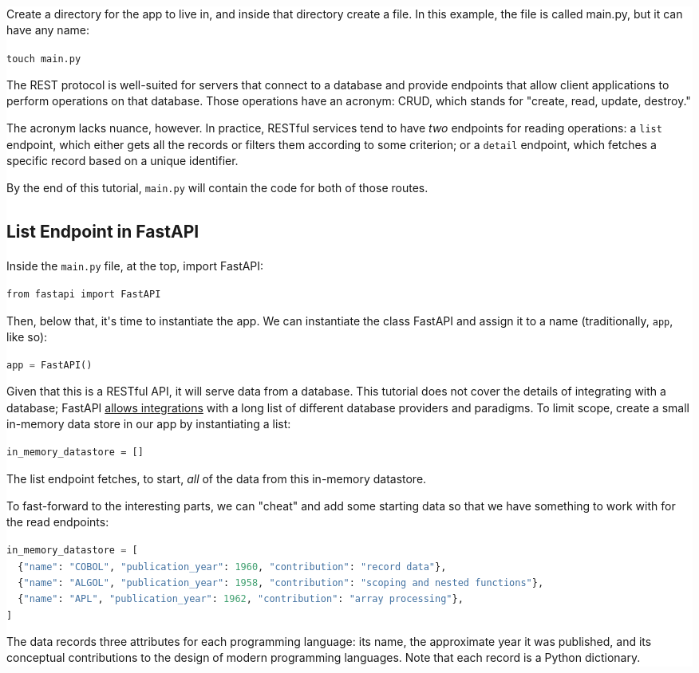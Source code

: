 Create a directory for the app to live in, and inside that directory create a file. In this example, the file is called main.py, but it can have any name:

```
touch main.py
```

﻿The REST protocol is well-suited for servers that connect to a database and provide endpoints that allow client applications to perform operations on that database. Those operations have an acronym: CRUD, which stands for &quot;create, read, update, destroy.&quot;

The acronym lacks nuance, however. In practice, RESTful services tend to have _two_ endpoints for reading operations: a `list` endpoint, which either gets all the records or filters them according to some criterion; or a `detail` endpoint, which fetches a specific record based on a unique identifier.

By the end of this tutorial, `main.py` will contain the code for both of those routes.

## List Endpoint in FastAPI

Inside the `main.py` file, at the top, import FastAPI:

```
from fastapi import FastAPI
```

Then, below that, it&#39;s time to instantiate the app. We can instantiate the class FastAPI and assign it to a name (traditionally, `app`, like so):

```python
app = FastAPI()
```

Given that this is a RESTful API, it will serve data from a database. This tutorial does not cover the details of integrating with a database; FastAPI [allows integrations](https://fastapi.tiangolo.com/tutorial/sql-databases/) with a long list of different database providers and paradigms. To limit scope, create a small in-memory data store in our app by instantiating a list:

```
in_memory_datastore = []
```

The list endpoint fetches, to start, _all_ of the data from this in-memory datastore.

To fast-forward to the interesting parts, we can &quot;cheat&quot; and add some starting data so that we have something to work with for the read endpoints:

```python
in_memory_datastore = [
  {"name": "COBOL", "publication_year": 1960, "contribution": "record data"},
  {"name": "ALGOL", "publication_year": 1958, "contribution": "scoping and nested functions"},
  {"name": "APL", "publication_year": 1962, "contribution": "array processing"},
]
```

The data records three attributes for each programming language: its name, the approximate year it was published, and its conceptual contributions to the design of modern programming languages. Note that each record is a Python dictionary.
